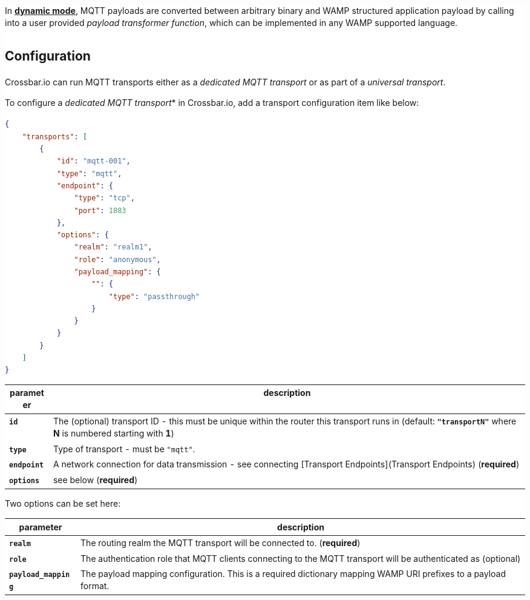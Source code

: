 In **[dynamic mode](https://github.com/crossbario/crossbar-examples/tree/master/mqtt/basic/dynamic)**, MQTT payloads are converted between arbitrary binary and WAMP structured application payload by calling into a user provided *payload transformer function*, which can be implemented in any WAMP supported language.


## Configuration

Crossbar.io can run MQTT transports either as a *dedicated MQTT transport* or as part of a *universal transport*.

To configure a *dedicated MQTT transport** in Crossbar.io, add a transport configuration item like below:

```json
{
    "transports": [
        {
            "id": "mqtt-001",
            "type": "mqtt",
            "endpoint": {
                "type": "tcp",
                "port": 1883
            },
            "options": {
                "realm": "realm1",
                "role": "anonymous",
                "payload_mapping": {
                    "": {
                        "type": "passthrough"
                    }
                }
            }
        }
    ]
}
```

parameter | description
---|---
**`id`** | The (optional) transport ID - this must be unique within the router this transport runs in (default: **`"transportN"`** where **N** is numbered starting with **1**)
**`type`** | Type of transport - must be `"mqtt"`.
**`endpoint`** | A network connection for data transmission - see connecting [Transport Endpoints](Transport Endpoints) (**required**)
**`options`** | see below (**required**)

Two options can be set here:

parameter | description
---|---
**`realm`** | The routing realm the MQTT transport will be connected to. (**required**)
**`role`** | The authentication role that MQTT clients connecting to the MQTT transport will be authenticated as (optional)
**`payload_mapping`** | The payload mapping configuration. This is a required dictionary mapping WAMP URI prefixes to a payload format.
